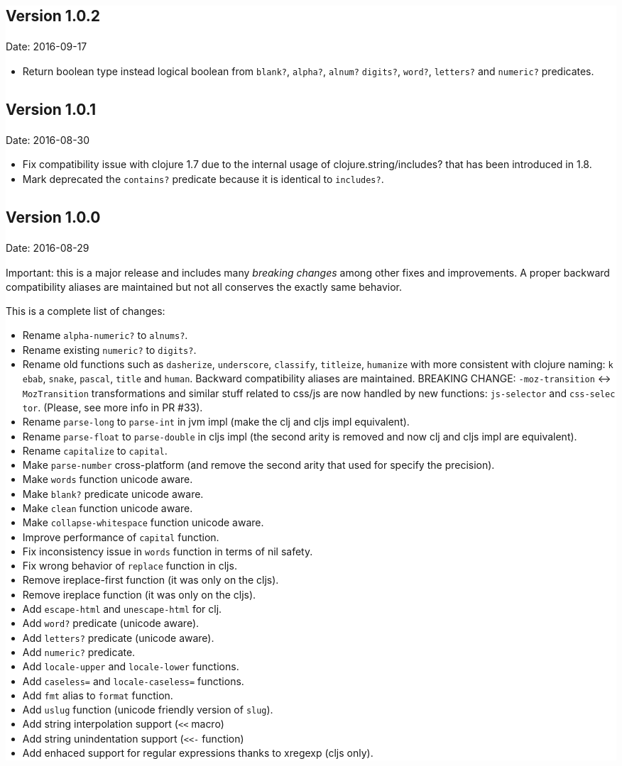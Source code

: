 
## Version 1.0.2

Date: 2016-09-17

- Return boolean type instead logical boolean from `blank?`, `alpha?`, `alnum?`
  `digits?`, `word?`, `letters?` and `numeric?` predicates.


## Version 1.0.1

Date: 2016-08-30

- Fix compatibility issue with clojure 1.7 due to the internal
  usage of clojure.string/includes? that has been introduced in 1.8.
- Mark deprecated the `contains?` predicate because it is identical to
  `includes?`.


## Version 1.0.0

Date: 2016-08-29

Important: this is a major release and includes many *breaking changes*
among other fixes and improvements. A proper backward compatibility aliases
are maintained but not all conserves the exactly same behavior.

This is a complete list of changes:

- Rename `alpha-numeric?` to `alnums?`.
- Rename existing `numeric?` to `digits?`.
- Rename old functions such as `dasherize`, `underscore`, `classify`, `titleize`,
  `humanize` with more consistent with clojure naming: `kebab`, `snake`, `pascal`,
  `title` and `human`. Backward compatibility aliases are maintained.
  BREAKING CHANGE: `-moz-transition` <-> `MozTransition` transformations
  and similar stuff related to css/js are now handled by new functions:
  `js-selector` and `css-selector`. (Please, see more info in PR #33).
- Rename `parse-long` to `parse-int` in jvm impl (make the clj and cljs impl
  equivalent).
- Rename `parse-float` to `parse-double` in cljs impl (the second arity is
  removed and now clj and cljs impl are equivalent).
- Rename `capitalize` to `capital`.
- Make `parse-number` cross-platform (and remove the second arity that used for
  specify the precision).
- Make `words` function unicode aware.
- Make `blank?` predicate unicode aware.
- Make `clean` function unicode aware.
- Make `collapse-whitespace` function unicode aware.
- Improve performance of `capital` function.
- Fix inconsistency issue in `words` function in terms of nil safety.
- Fix wrong behavior of `replace` function in cljs.
- Remove ireplace-first function (it was only on the cljs).
- Remove ireplace function (it was only on the cljs).
- Add `escape-html` and `unescape-html` for clj.
- Add `word?` predicate (unicode aware).
- Add `letters?` predicate (unicode aware).
- Add `numeric?` predicate.
- Add `locale-upper` and `locale-lower` functions.
- Add `caseless=` and `locale-caseless=` functions.
- Add `fmt` alias to `format` function.
- Add `uslug` function (unicode friendly version of `slug`).
- Add string interpolation support (`<<` macro)
- Add string unindentation support (`<<-` function)
- Add enhaced support for regular expressions thanks to xregexp (cljs only).
